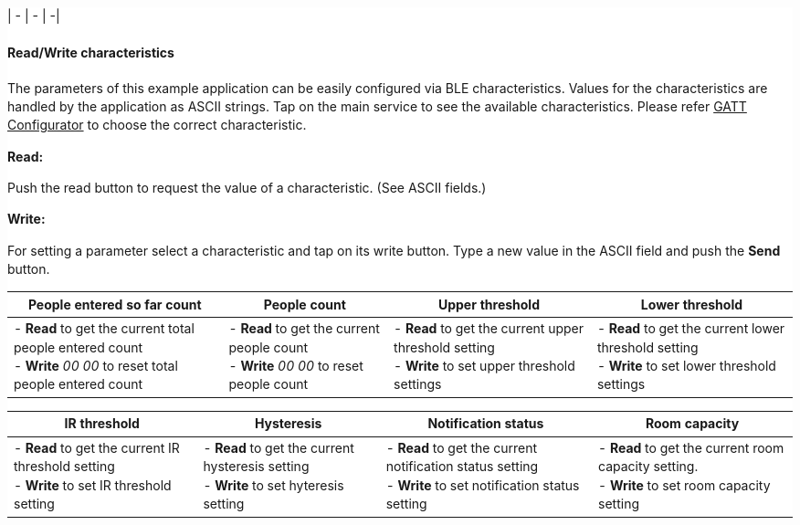 | - | - | -|

#### Read/Write characteristics ####

The parameters of this example application can be easily configured via BLE characteristics. Values for the characteristics are handled by the application as ASCII strings. Tap on the main service to see the available characteristics. Please refer [GATT Configurator](#gatt-configurator) to choose the correct characteristic.

**Read:**

Push the read button to request the value of a characteristic. (See ASCII fields.)

**Write:**

For setting a parameter select a characteristic and tap on its write button. Type a new value in the ASCII field and push the **Send** button.

|People entered so far count|People count|Upper threshold|Lower threshold|
|-|-|-|-|
|- **Read** to get the current total people entered count <br> - **Write** *00 00* to reset total people entered count|- **Read** to get the current people count <br>- **Write** *00 00* to reset people count|- **Read** to get the current upper threshold setting <br>- **Write** to set upper threshold settings|- **Read** to get the current lower threshold setting <br>- **Write** to set lower threshold settings|

|IR threshold|Hysteresis|Notification status|Room capacity|
|-|-|-|-|
|- **Read** to get the current IR threshold setting <br>- **Write** to set IR threshold setting|- **Read** to get the current hysteresis setting<br>- **Write** to set hyteresis setting|- **Read** to get the current notification status setting<br>- **Write** to set notification status setting|- **Read** to get the current room capacity setting.<br>- **Write** to set room capacity setting|
